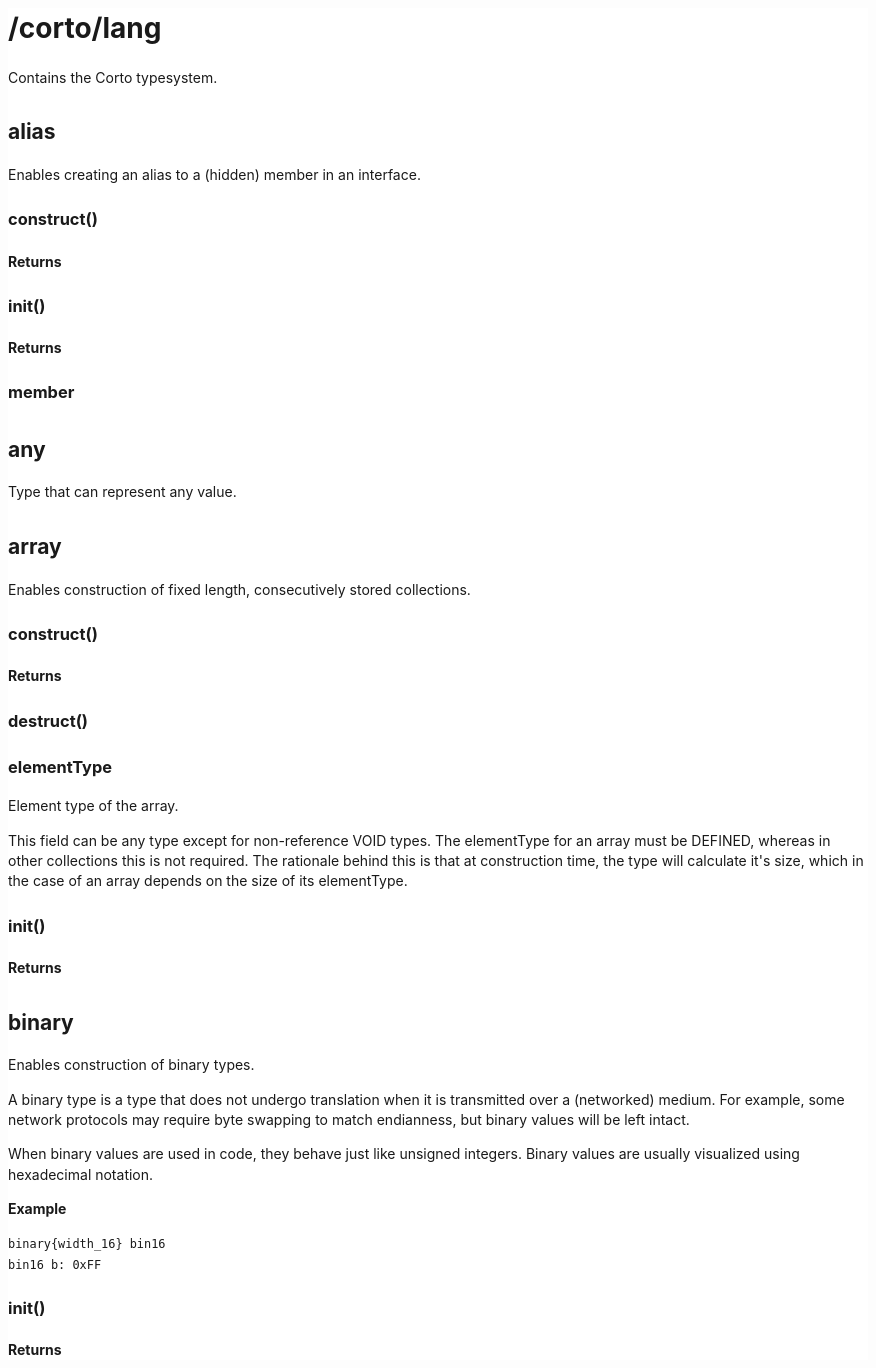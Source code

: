 # /corto/lang
Contains the Corto typesystem.


## alias
Enables creating an alias to a (hidden) member in an interface.

### construct()
#### Returns
### init()
#### Returns
### member

## any
Type that can represent any value.


## array
Enables construction of fixed length, consecutively stored collections.

### construct()
#### Returns
### destruct()
### elementType
Element type of the array.

This field can be any type except for non-reference VOID types. The elementType
for an array must be DEFINED, whereas in other collections this is not required.
The rationale behind this is that at construction time, the type will calculate
it's size, which in the case of an array depends on the size of its elementType.
### init()
#### Returns

## binary
Enables construction of binary types.

A binary type is a type that does not undergo translation when it is transmitted
over a (networked) medium. For example, some network protocols may require byte
swapping to match endianness, but binary values will be left intact.

When binary values are used in code, they behave just like unsigned integers. Binary
values are usually visualized using hexadecimal notation.

**Example**
```
binary{width_16} bin16
bin16 b: 0xFF
```
### init()
#### Returns
